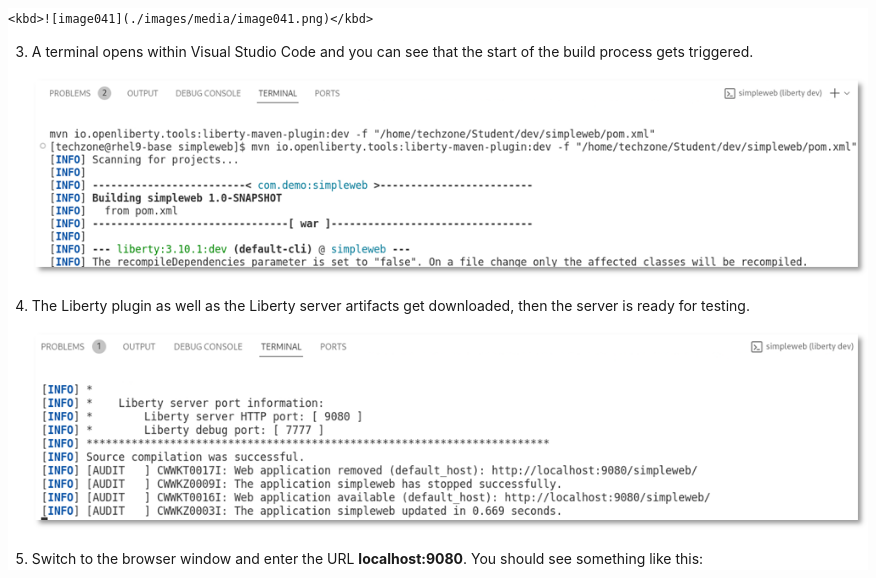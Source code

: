     <kbd>![image041](./images/media/image041.png)</kbd>

3. A terminal opens within Visual Studio Code and you can see that the start of the build process gets triggered.

    <kbd>![image042](./images/media/image042.png)</kbd>

4. The Liberty plugin as well as the Liberty server artifacts get downloaded, then the server is ready for testing.

    <kbd>![image043](./images/media/image043.png)</kbd>

5. Switch to the browser window and enter the URL **localhost:9080**. You should see something like this:
